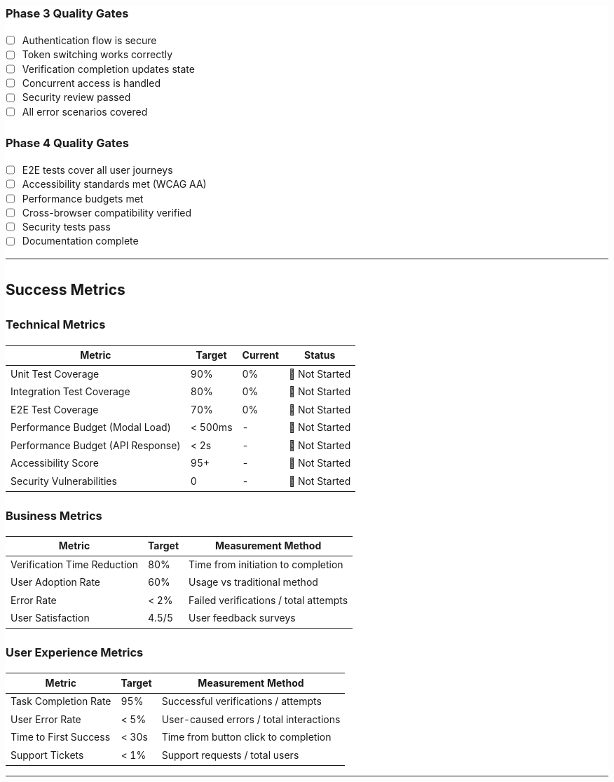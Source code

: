 ### **Phase 3 Quality Gates**
- [ ] Authentication flow is secure
- [ ] Token switching works correctly
- [ ] Verification completion updates state
- [ ] Concurrent access is handled
- [ ] Security review passed
- [ ] All error scenarios covered

### **Phase 4 Quality Gates**
- [ ] E2E tests cover all user journeys
- [ ] Accessibility standards met (WCAG AA)
- [ ] Performance budgets met
- [ ] Cross-browser compatibility verified
- [ ] Security tests pass
- [ ] Documentation complete

---

## **Success Metrics**

### **Technical Metrics**
| Metric | Target | Current | Status |
|--------|--------|---------|--------|
| Unit Test Coverage | 90% | 0% | 🔴 Not Started |
| Integration Test Coverage | 80% | 0% | 🔴 Not Started |
| E2E Test Coverage | 70% | 0% | 🔴 Not Started |
| Performance Budget (Modal Load) | < 500ms | - | 🔴 Not Started |
| Performance Budget (API Response) | < 2s | - | 🔴 Not Started |
| Accessibility Score | 95+ | - | 🔴 Not Started |
| Security Vulnerabilities | 0 | - | 🔴 Not Started |

### **Business Metrics**
| Metric | Target | Measurement Method |
|--------|--------|--------------------|
| Verification Time Reduction | 80% | Time from initiation to completion |
| User Adoption Rate | 60% | Usage vs traditional method |
| Error Rate | < 2% | Failed verifications / total attempts |
| User Satisfaction | 4.5/5 | User feedback surveys |

### **User Experience Metrics**
| Metric | Target | Measurement Method |
|--------|--------|--------------------|
| Task Completion Rate | 95% | Successful verifications / attempts |
| User Error Rate | < 5% | User-caused errors / total interactions |
| Time to First Success | < 30s | Time from button click to completion |
| Support Tickets | < 1% | Support requests / total users |

---